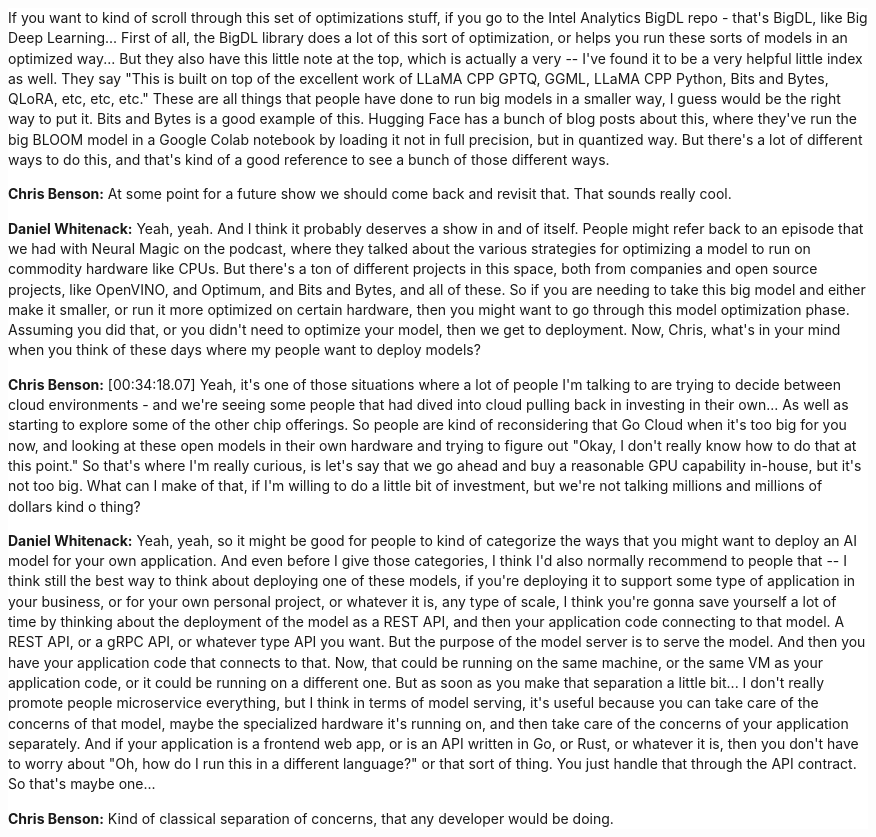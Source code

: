 If you want to kind of scroll through this set of optimizations stuff, if you go to the Intel Analytics BigDL repo - that's BigDL, like Big Deep Learning... First of all, the BigDL library does a lot of this sort of optimization, or helps you run these sorts of models in an optimized way... But they also have this little note at the top, which is actually a very -- I've found it to be a very helpful little index as well. They say "This is built on top of the excellent work of LLaMA CPP GPTQ, GGML, LLaMA CPP Python, Bits and Bytes, QLoRA, etc, etc, etc." These are all things that people have done to run big models in a smaller way, I guess would be the right way to put it. Bits and Bytes is a good example of this. Hugging Face has a bunch of blog posts about this, where they've run the big BLOOM model in a Google Colab notebook by loading it not in full precision, but in quantized way. But there's a lot of different ways to do this, and that's kind of a good reference to see a bunch of those different ways.

**Chris Benson:** At some point for a future show we should come back and revisit that. That sounds really cool.

**Daniel Whitenack:** Yeah, yeah. And I think it probably deserves a show in and of itself. People might refer back to an episode that we had with Neural Magic on the podcast, where they talked about the various strategies for optimizing a model to run on commodity hardware like CPUs. But there's a ton of different projects in this space, both from companies and open source projects, like OpenVINO, and Optimum, and Bits and Bytes, and all of these. So if you are needing to take this big model and either make it smaller, or run it more optimized on certain hardware, then you might want to go through this model optimization phase. Assuming you did that, or you didn't need to optimize your model, then we get to deployment. Now, Chris, what's in your mind when you think of these days where my people want to deploy models?

**Chris Benson:** \[00:34:18.07\] Yeah, it's one of those situations where a lot of people I'm talking to are trying to decide between cloud environments - and we're seeing some people that had dived into cloud pulling back in investing in their own... As well as starting to explore some of the other chip offerings. So people are kind of reconsidering that Go Cloud when it's too big for you now, and looking at these open models in their own hardware and trying to figure out "Okay, I don't really know how to do that at this point." So that's where I'm really curious, is let's say that we go ahead and buy a reasonable GPU capability in-house, but it's not too big. What can I make of that, if I'm willing to do a little bit of investment, but we're not talking millions and millions of dollars kind o thing?

**Daniel Whitenack:** Yeah, yeah, so it might be good for people to kind of categorize the ways that you might want to deploy an AI model for your own application. And even before I give those categories, I think I'd also normally recommend to people that -- I think still the best way to think about deploying one of these models, if you're deploying it to support some type of application in your business, or for your own personal project, or whatever it is, any type of scale, I think you're gonna save yourself a lot of time by thinking about the deployment of the model as a REST API, and then your application code connecting to that model. A REST API, or a gRPC API, or whatever type API you want. But the purpose of the model server is to serve the model. And then you have your application code that connects to that. Now, that could be running on the same machine, or the same VM as your application code, or it could be running on a different one. But as soon as you make that separation a little bit... I don't really promote people microservice everything, but I think in terms of model serving, it's useful because you can take care of the concerns of that model, maybe the specialized hardware it's running on, and then take care of the concerns of your application separately. And if your application is a frontend web app, or is an API written in Go, or Rust, or whatever it is, then you don't have to worry about "Oh, how do I run this in a different language?" or that sort of thing. You just handle that through the API contract. So that's maybe one...

**Chris Benson:** Kind of classical separation of concerns, that any developer would be doing.
